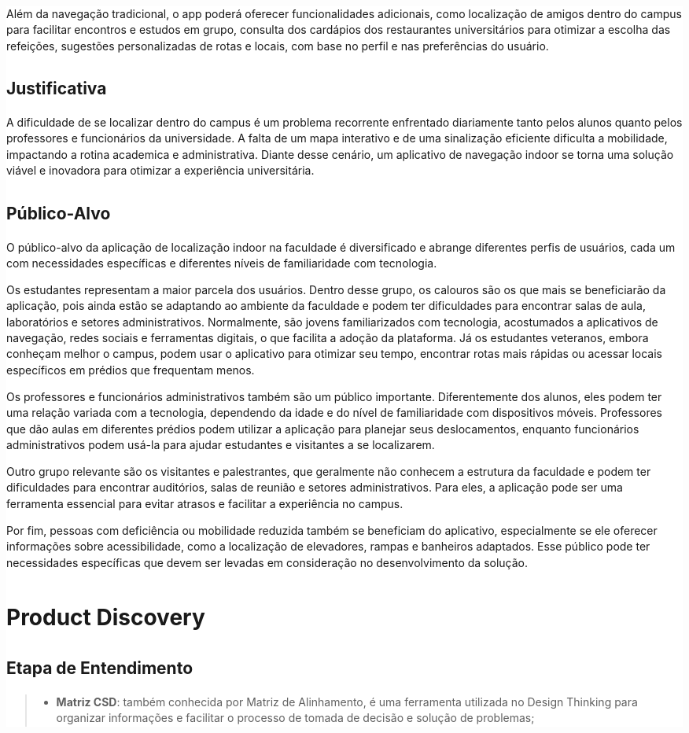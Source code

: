Além da navegação tradicional, o app poderá oferecer funcionalidades adicionais, como localização de amigos dentro do campus para facilitar encontros e estudos em grupo, consulta dos cardápios dos restaurantes universitários para otimizar a escolha das refeições, sugestões personalizadas de rotas e locais, com base no perfil e nas preferências do usuário.


## Justificativa

A dificuldade de se localizar dentro do campus é um problema recorrente enfrentado diariamente tanto pelos alunos quanto pelos professores e funcionários da universidade. A falta de um mapa interativo e de uma sinalização eficiente dificulta a mobilidade, impactando a rotina academica e administrativa. Diante desse cenário, um aplicativo de navegação indoor se torna uma solução viável e inovadora para otimizar a experiência universitária.
>

## Público-Alvo
>
O público-alvo da aplicação de localização indoor na faculdade é diversificado e abrange diferentes perfis de usuários, cada um com necessidades específicas e diferentes níveis de familiaridade com tecnologia.

Os estudantes representam a maior parcela dos usuários. Dentro desse grupo, os calouros são os que mais se beneficiarão da aplicação, pois ainda estão se adaptando ao ambiente da faculdade e podem ter dificuldades para encontrar salas de aula, laboratórios e setores administrativos. Normalmente, são jovens familiarizados com tecnologia, acostumados a aplicativos de navegação, redes sociais e ferramentas digitais, o que facilita a adoção da plataforma. Já os estudantes veteranos, embora conheçam melhor o campus, podem usar o aplicativo para otimizar seu tempo, encontrar rotas mais rápidas ou acessar locais específicos em prédios que frequentam menos.

Os professores e funcionários administrativos também são um público importante. Diferentemente dos alunos, eles podem ter uma relação variada com a tecnologia, dependendo da idade e do nível de familiaridade com dispositivos móveis. Professores que dão aulas em diferentes prédios podem utilizar a aplicação para planejar seus deslocamentos, enquanto funcionários administrativos podem usá-la para ajudar estudantes e visitantes a se localizarem.

Outro grupo relevante são os visitantes e palestrantes, que geralmente não conhecem a estrutura da faculdade e podem ter dificuldades para encontrar auditórios, salas de reunião e setores administrativos. Para eles, a aplicação pode ser uma ferramenta essencial para evitar atrasos e facilitar a experiência no campus.

Por fim, pessoas com deficiência ou mobilidade reduzida também se beneficiam do aplicativo, especialmente se ele oferecer informações sobre acessibilidade, como a localização de elevadores, rampas e banheiros adaptados. Esse público pode ter necessidades específicas que devem ser levadas em consideração no desenvolvimento da solução.
>

# Product Discovery

## Etapa de Entendimento
> * **Matriz CSD**: também conhecida por Matriz de Alinhamento, é uma ferramenta utilizada no Design Thinking para organizar informações e facilitar o processo de tomada de decisão e solução de problemas;